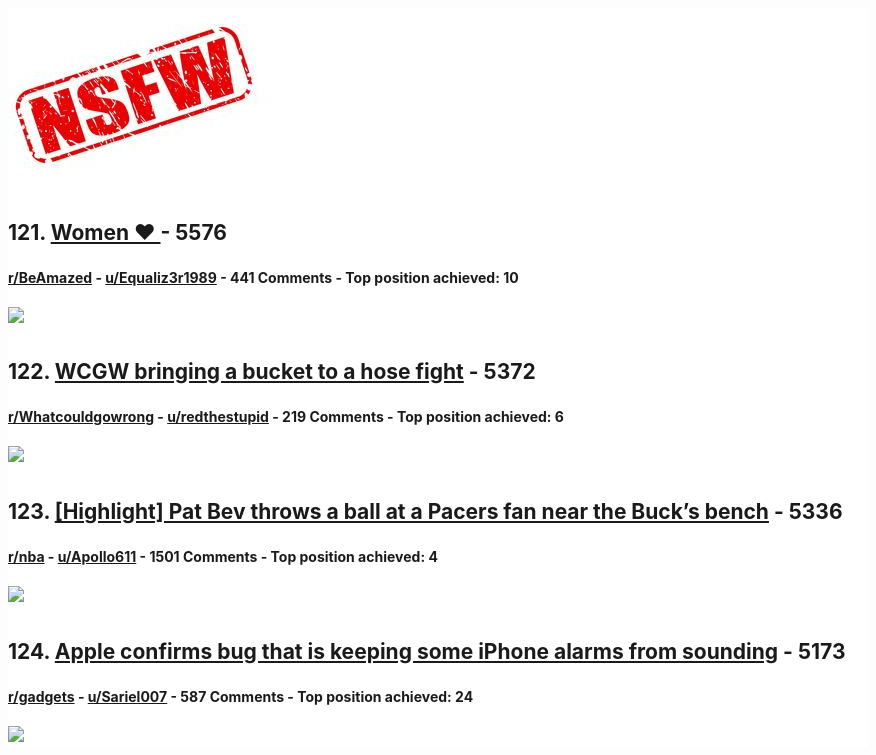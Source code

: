 <a href="https://v.redd.it/isowbpwl43yc1"><img src="https://github.com/mgerb/top-of-reddit/raw/master/nsfw.jpg"></img></a>

## 121. [Women ♥ ](http://reddit.com/r/BeAmazed/comments/1ciipo2/women/) - 5576
#### [r/BeAmazed](http://reddit.com/r/BeAmazed) - [u/Equaliz3r1989](http://reddit.com/u/Equaliz3r1989) - 441 Comments - Top position achieved: 10

<a href="https://v.redd.it/hog4c0bt81yc1"><img src="https://external-preview.redd.it/cWI3dXg3NXQ4MXljMZ3dhyN1562oPCNmbGp6EbABdGd52m9AMCXaTOvKOuh3.png?width=140&amp;height=140&amp;crop=140:140,smart&amp;format=jpg&amp;v=enabled&amp;lthumb=true&amp;s=3e97094d18b508fc489f4a844e9a36a43fc84a41"></img></a>

## 122. [WCGW bringing a bucket to a hose fight](http://reddit.com/r/Whatcouldgowrong/comments/1ciazkx/wcgw_bringing_a_bucket_to_a_hose_fight/) - 5372
#### [r/Whatcouldgowrong](http://reddit.com/r/Whatcouldgowrong) - [u/redthestupid](http://reddit.com/u/redthestupid) - 219 Comments - Top position achieved: 6

<a href="https://v.redd.it/qn2e5ahuazxc1"><img src="https://external-preview.redd.it/ZmZxMnZ6NnVhenhjMbG2Eq82U3F4JIZMEbaYMbdXVKPN9f55muC0OFHZ2jOB.png?width=140&amp;height=140&amp;crop=140:140,smart&amp;format=jpg&amp;v=enabled&amp;lthumb=true&amp;s=fbabc6f8577fa66b50711226434c1fbf0443ee8c"></img></a>

## 123. [[Highlight] Pat Bev throws a ball at a Pacers fan near the Buck’s bench](http://reddit.com/r/nba/comments/1ciw241/highlight_pat_bev_throws_a_ball_at_a_pacers_fan/) - 5336
#### [r/nba](http://reddit.com/r/nba) - [u/Apollo611](http://reddit.com/u/Apollo611) - 1501 Comments - Top position achieved: 4

<a href="https://streamable.com/yidxrh"><img src="https://b.thumbs.redditmedia.com/AxwfLfJ6y5Hij5H67TJWhtlVSXDEjgAjaLfjW2eJDkM.jpg"></img></a>

## 124. [Apple confirms bug that is keeping some iPhone alarms from sounding](http://reddit.com/r/gadgets/comments/1ciewyn/apple_confirms_bug_that_is_keeping_some_iphone/) - 5173
#### [r/gadgets](http://reddit.com/r/gadgets) - [u/Sariel007](http://reddit.com/u/Sariel007) - 587 Comments - Top position achieved: 24

<a href="https://arstechnica.com/gadgets/2024/04/apple-confirms-bug-that-is-keeping-some-iphone-alarms-from-sounding/"><img src="https://a.thumbs.redditmedia.com/F3suEQ5pcdgjobgSMS4oLKWubrrEuNQuPCwT7VjSCK8.jpg"></img></a>
